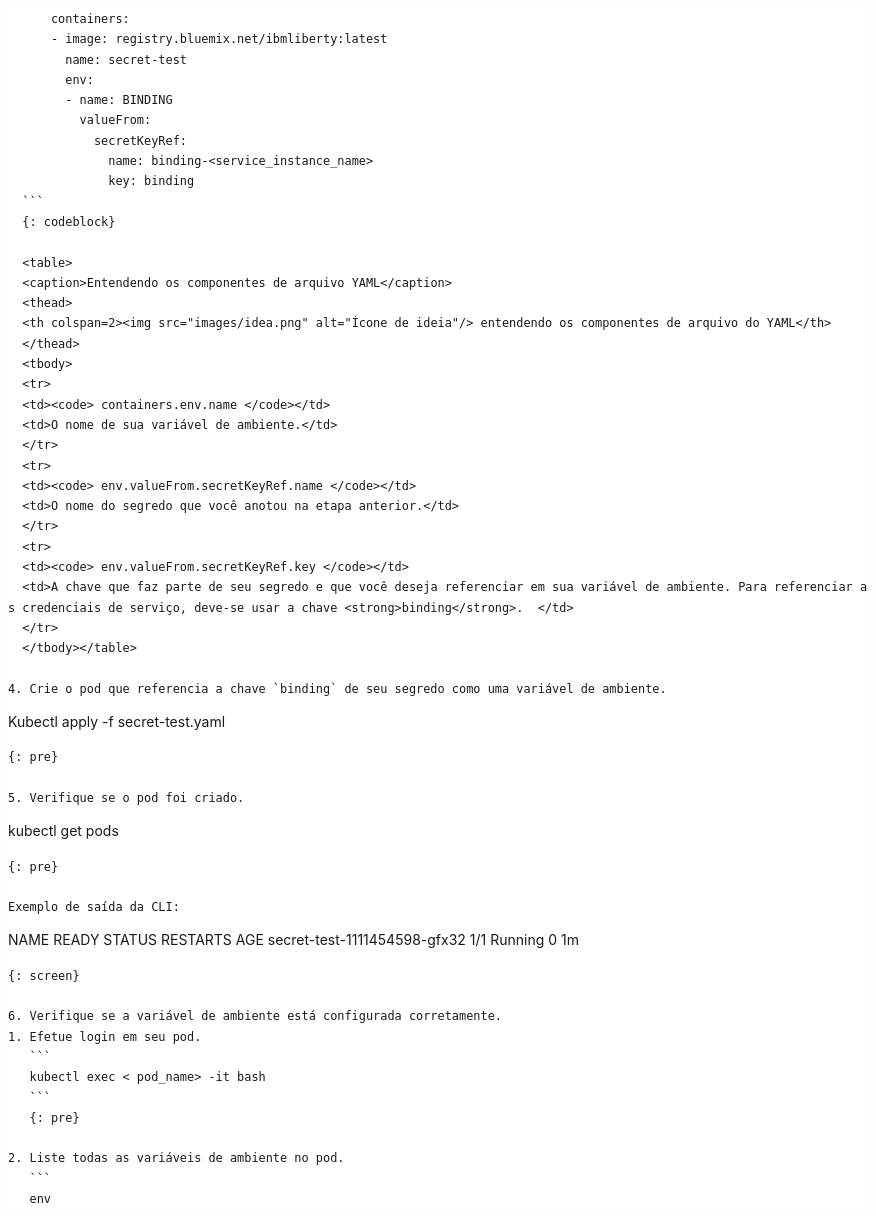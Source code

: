    ```
         containers:
         - image: registry.bluemix.net/ibmliberty:latest
           name: secret-test
           env:
           - name: BINDING
             valueFrom:
               secretKeyRef:
                 name: binding-<service_instance_name>
                 key: binding
     ```
     {: codeblock}

     <table>
     <caption>Entendendo os componentes de arquivo YAML</caption>
     <thead>
     <th colspan=2><img src="images/idea.png" alt="Ícone de ideia"/> entendendo os componentes de arquivo do YAML</th>
     </thead>
     <tbody>
     <tr>
     <td><code> containers.env.name </code></td>
     <td>O nome de sua variável de ambiente.</td>
     </tr>
     <tr>
     <td><code> env.valueFrom.secretKeyRef.name </code></td>
     <td>O nome do segredo que você anotou na etapa anterior.</td>
     </tr>
     <tr>
     <td><code> env.valueFrom.secretKeyRef.key </code></td>
     <td>A chave que faz parte de seu segredo e que você deseja referenciar em sua variável de ambiente. Para referenciar as credenciais de serviço, deve-se usar a chave <strong>binding</strong>.  </td>
     </tr>
     </tbody></table>

4. Crie o pod que referencia a chave `binding` de seu segredo como uma variável de ambiente.
   ```
   Kubectl apply -f secret-test.yaml
   ```
   {: pre}

5. Verifique se o pod foi criado.
   ```
   kubectl get pods
   ```
   {: pre}

   Exemplo de saída da CLI:
   ```
   NAME                           READY     STATUS    RESTARTS   AGE
    secret-test-1111454598-gfx32   1/1       Running   0          1m
   ```
   {: screen}

6. Verifique se a variável de ambiente está configurada corretamente.
   1. Efetue login em seu pod.
      ```
      kubectl exec < pod_name> -it bash
      ```
      {: pre}

   2. Liste todas as variáveis de ambiente no pod.
      ```
      env
   ```